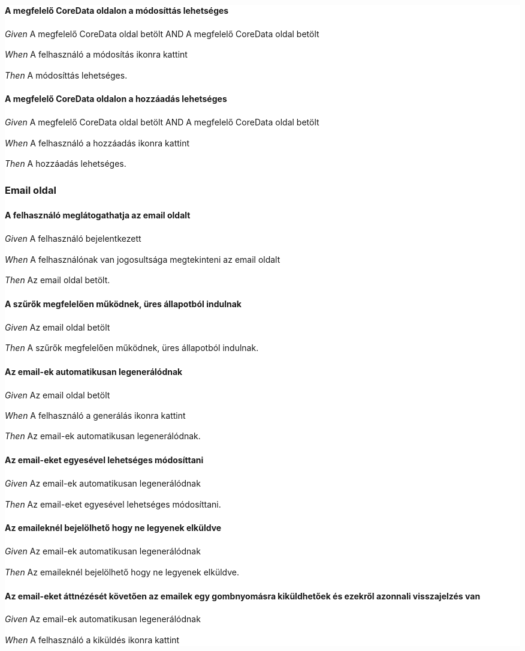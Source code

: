 #### A megfelelő CoreData oldalon a módosíttás lehetséges

_Given_ A megfelelő CoreData oldal betölt AND A megfelelő CoreData oldal betölt

_When_ A felhasználó a módosítás ikonra kattint

_Then_ A módosíttás lehetséges.

#### A megfelelő CoreData oldalon a hozzáadás lehetséges

_Given_ A megfelelő CoreData oldal betölt AND A megfelelő CoreData oldal betölt

_When_ A felhasználó a hozzáadás ikonra kattint

_Then_ A hozzáadás lehetséges.

### Email oldal

#### A felhasználó meglátogathatja az email oldalt

_Given_ A felhasználó bejelentkezett

_When_ A felhasználónak van jogosultsága megtekinteni az email oldalt

_Then_ Az email oldal betölt.

#### A szűrők megfelelően működnek, üres állapotból indulnak

_Given_ Az email oldal betölt

_Then_ A szűrők megfelelően működnek, üres állapotból indulnak.

#### Az email-ek automatikusan legenerálódnak

_Given_ Az email oldal betölt

_When_ A felhasználó a generálás ikonra kattint

_Then_ Az email-ek automatikusan legenerálódnak.

#### Az email-eket egyesével lehetséges módosíttani

_Given_ Az email-ek automatikusan legenerálódnak

_Then_ Az email-eket egyesével lehetséges módosíttani.

#### Az emaileknél bejelölhető hogy ne legyenek elküldve

_Given_ Az email-ek automatikusan legenerálódnak

_Then_ Az emaileknél bejelölhető hogy ne legyenek elküldve.

#### Az email-eket áttnézését követően az emailek egy gombnyomásra kiküldhetőek és ezekről azonnali visszajelzés van

_Given_ Az email-ek automatikusan legenerálódnak

_When_ A felhasználó a kiküldés ikonra kattint
